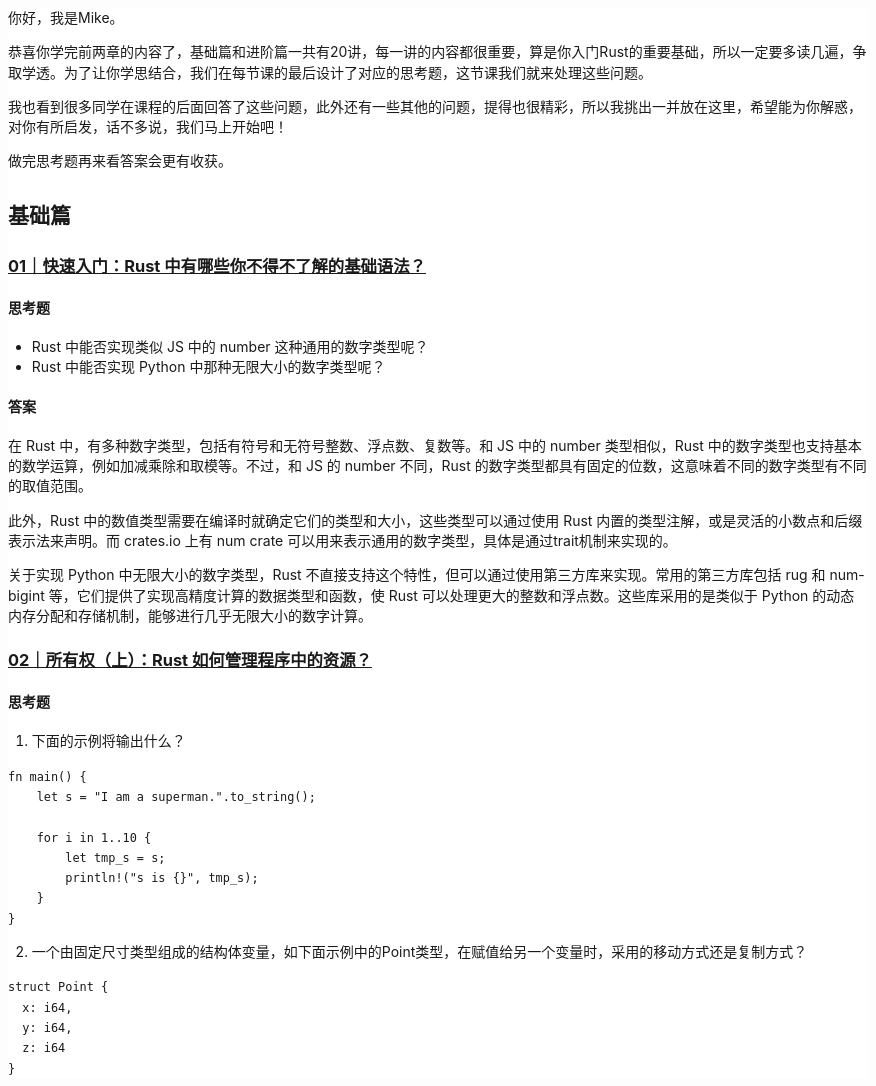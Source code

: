 你好，我是Mike。

恭喜你学完前两章的内容了，基础篇和进阶篇一共有20讲，每一讲的内容都很重要，算是你入门Rust的重要基础，所以一定要多读几遍，争取学透。为了让你学思结合，我们在每节课的最后设计了对应的思考题，这节课我们就来处理这些问题。

我也看到很多同学在课程的后面回答了这些问题，此外还有一些其他的问题，提得也很精彩，所以我挑出一并放在这里，希望能为你解惑，对你有所启发，话不多说，我们马上开始吧！

做完思考题再来看答案会更有收获。

## **基础篇**

### [01｜快速入门：Rust 中有哪些你不得不了解的基础语法？](https://time.geekbang.org/column/article/718865?utm_campaign=geektime_search&utm_content=geektime_search&utm_medium=geektime_search&utm_source=geektime_search&utm_term=geektime_search)

#### 思考题

- Rust 中能否实现类似 JS 中的 number 这种通用的数字类型呢？
- Rust 中能否实现 Python 中那种无限大小的数字类型呢？

#### 答案

在 Rust 中，有多种数字类型，包括有符号和无符号整数、浮点数、复数等。和 JS 中的 number 类型相似，Rust 中的数字类型也支持基本的数学运算，例如加减乘除和取模等。不过，和 JS 的 number 不同，Rust 的数字类型都具有固定的位数，这意味着不同的数字类型有不同的取值范围。

此外，Rust 中的数值类型需要在编译时就确定它们的类型和大小，这些类型可以通过使用 Rust 内置的类型注解，或是灵活的小数点和后缀表示法来声明。而 crates.io 上有 num crate 可以用来表示通用的数字类型，具体是通过trait机制来实现的。

关于实现 Python 中无限大小的数字类型，Rust 不直接支持这个特性，但可以通过使用第三方库来实现。常用的第三方库包括 rug 和 num-bigint 等，它们提供了实现高精度计算的数据类型和函数，使 Rust 可以处理更大的整数和浮点数。这些库采用的是类似于 Python 的动态内存分配和存储机制，能够进行几乎无限大小的数字计算。

### [02｜所有权（上）：Rust 如何管理程序中的资源？](https://time.geekbang.org/column/article/718916?utm_campaign=geektime_search&utm_content=geektime_search&utm_medium=geektime_search&utm_source=geektime_search&utm_term=geektime_search)

#### 思考题

1. 下面的示例将输出什么？

```plain
fn main() {
    let s = "I am a superman.".to_string();
    
    for i in 1..10 {
        let tmp_s = s;
        println!("s is {}", tmp_s);
    }
}
```

2. 一个由固定尺寸类型组成的结构体变量，如下面示例中的Point类型，在赋值给另一个变量时，采用的移动方式还是复制方式？

```plain
struct Point {
  x: i64,
  y: i64,
  z: i64
}
```
